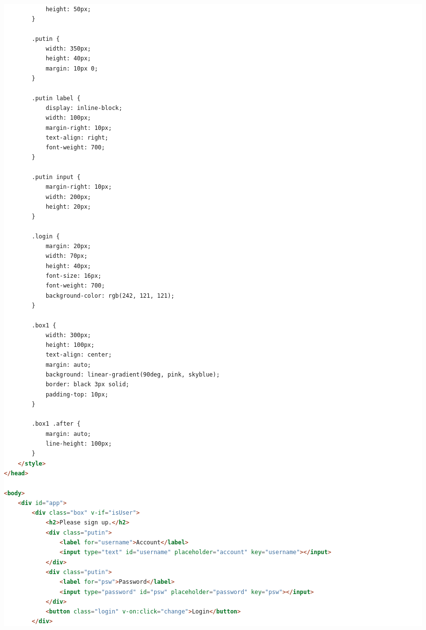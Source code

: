 ```html
            height: 50px;
        }
        
        .putin {
            width: 350px;
            height: 40px;
            margin: 10px 0;
        }
        
        .putin label {
            display: inline-block;
            width: 100px;
            margin-right: 10px;
            text-align: right;
            font-weight: 700;
        }
        
        .putin input {
            margin-right: 10px;
            width: 200px;
            height: 20px;
        }
        
        .login {
            margin: 20px;
            width: 70px;
            height: 40px;
            font-size: 16px;
            font-weight: 700;
            background-color: rgb(242, 121, 121);
        }
        
        .box1 {
            width: 300px;
            height: 100px;
            text-align: center;
            margin: auto;
            background: linear-gradient(90deg, pink, skyblue);
            border: black 3px solid;
            padding-top: 10px;
        }
        
        .box1 .after {
            margin: auto;
            line-height: 100px;
        }
    </style>
</head>

<body>
    <div id="app">
        <div class="box" v-if="isUser">
            <h2>Please sign up.</h2>
            <div class="putin">
                <label for="username">Account</label>
                <input type="text" id="username" placeholder="account" key="username"></input>
            </div>
            <div class="putin">
                <label for="psw">Password</label>
                <input type="password" id="psw" placeholder="password" key="psw"></input>
            </div>
            <button class="login" v-on:click="change">Login</button>
        </div>
```
